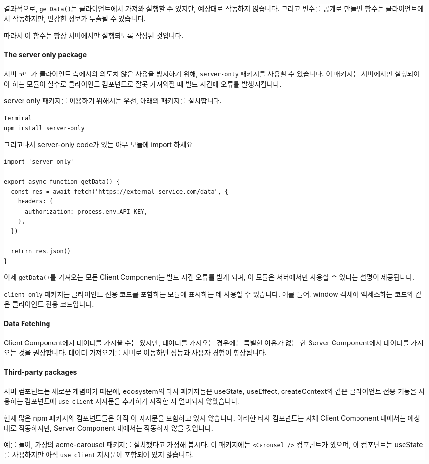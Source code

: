 결과적으로, `getData()`는 클라이언트에서 가져와 실행할 수 있지만, 예상대로 작동하지 않습니다. 그리고 변수를 공개로 만들면 함수는 클라이언트에서 작동하지만, 민감한 정보가 누출될 수 있습니다.

따라서 이 함수는 항상 서버에서만 실행되도록 작성된 것입니다.

#### The server only package

서버 코드가 클라이언트 측에서의 의도치 않은 사용을 방지하기 위해, `server-only` 패키지를 사용할 수 있습니다. 이 패키지는 서버에서만 실행되어야 하는 모듈이 실수로 클라이언트 컴포넌트로 잘못 가져와질 때 빌드 시간에 오류를 발생시킵니다.

server only 패키지를 이용하기 위해서는 우선, 아래의 패키지를 설치합니다.

```
Terminal
npm install server-only
```


그리고나서 server-only code가 있는 아무 모듈에 import 하세요

```
import 'server-only'
 
export async function getData() {
  const res = await fetch('https://external-service.com/data', {
    headers: {
      authorization: process.env.API_KEY,
    },
  })
 
  return res.json()
}

```

이제 `getData()`를 가져오는 모든 Client Component는 빌드 시간 오류를 받게 되며, 
이 모듈은 서버에서만 사용할 수 있다는 설명이 제공됩니다.

`client-only` 패키지는 클라이언트 전용 코드를 포함하는 모듈에 표시하는 데 사용할 수 있습니다. 
예를 들어, window 객체에 액세스하는 코드와 같은 클라이언트 전용 코드입니다.

#### Data Fetching

Client Component에서 데이터를 가져올 수는 있지만, 데이터를 가져오는 경우에는 특별한 이유가 없는 한 Server Component에서 데이터를 가져오는 것을 권장합니다. 데이터 가져오기를 서버로 이동하면 성능과 사용자 경험이 향상됩니다.

#### Third-party packages

서버 컴포넌트는 새로운 개념이기 때문에, ecosystem의 타사 패키지들은 useState, useEffect, createContext와 같은 클라이언트 전용 기능을 사용하는 컴포넌트에 `use client` 지시문을 추가하기 시작한 지 얼마되지 않았습니다.

현재 많은 npm 패키지의 컴포넌트들은 아직 이 지시문을 포함하고 있지 않습니다. 이러한 타사 컴포넌트는 자체 Client Component 내에서는 예상대로 작동하지만, Server Component 내에서는 작동하지 않을 것입니다.

예를 들어, 가상의 acme-carousel 패키지를 설치했다고 가정해 봅시다. 이 패키지에는 `<Carousel />` 컴포넌트가 있으며, 이 컴포넌트는 useState를 사용하지만 
아직 `use client` 지시문이 포함되어 있지 않습니다.
